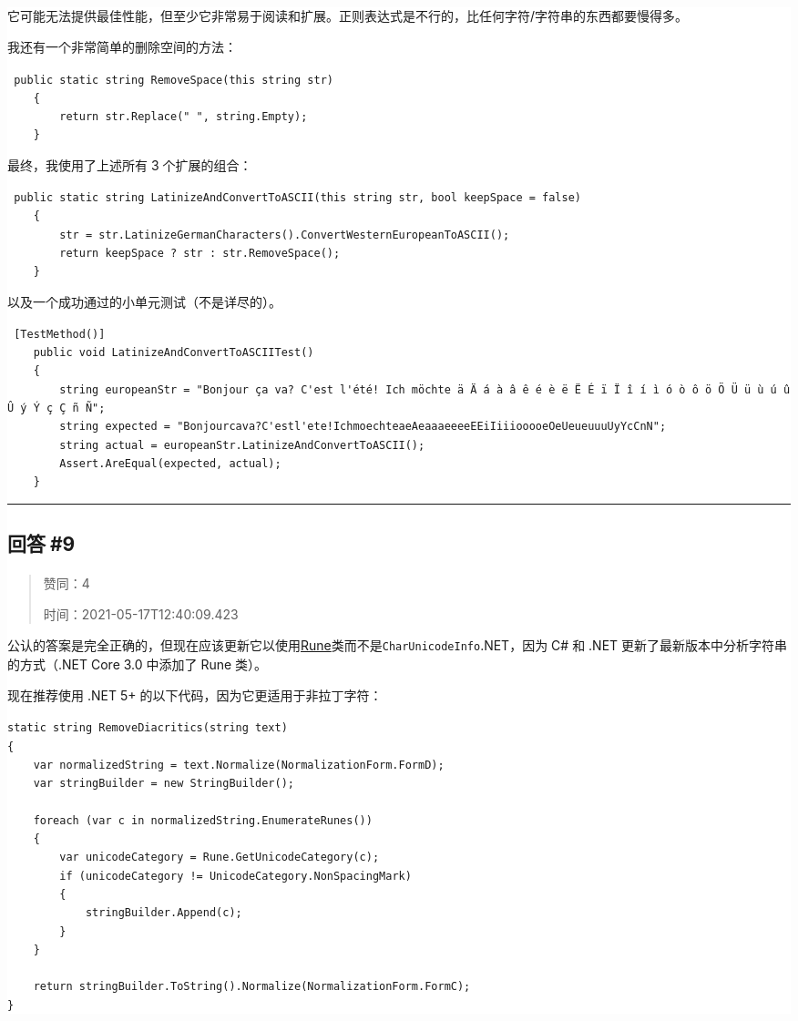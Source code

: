 它可能无法提供最佳性能，但至少它非常易于阅读和扩展。正则表达式是不行的，比任何字符/字符串的东西都要慢得多。

我还有一个非常简单的删除空间的方法：

```
 public static string RemoveSpace(this string str)
    {
        return str.Replace(" ", string.Empty);
    } 
```

最终，我使用了上述所有 3 个扩展的组合：

```
 public static string LatinizeAndConvertToASCII(this string str, bool keepSpace = false)
    {
        str = str.LatinizeGermanCharacters().ConvertWesternEuropeanToASCII();            
        return keepSpace ? str : str.RemoveSpace();
    } 
```

以及一个成功通过的小单元测试（不是详尽的）。

```
 [TestMethod()]
    public void LatinizeAndConvertToASCIITest()
    {
        string europeanStr = "Bonjour ça va? C'est l'été! Ich möchte ä Ä á à â ê é è ë Ë É ï Ï î í ì ó ò ô ö Ö Ü ü ù ú û Û ý Ý ç Ç ñ Ñ";
        string expected = "Bonjourcava?C'estl'ete!IchmoechteaeAeaaaeeeeEEiIiiiooooeOeUeueuuuUyYcCnN";
        string actual = europeanStr.LatinizeAndConvertToASCII();
        Assert.AreEqual(expected, actual);
    } 
```

* * *

## 回答 #9

> 赞同：4
> 
> 时间：2021-05-17T12:40:09.423

公认的答案是完全正确的，但现在应该更新它以使用[Rune](https://docs.microsoft.com/en-us/dotnet/api/system.text.rune?view=net-5.0)类而不是`CharUnicodeInfo`.NET，因为 C# 和 .NET 更新了最新版本中分析字符串的方式（.NET Core 3.0 中添加了 Rune 类）。

现在推荐使用 .NET 5+ 的以下代码，因为它更适用于非拉丁字符：

```
static string RemoveDiacritics(string text) 
{
    var normalizedString = text.Normalize(NormalizationForm.FormD);
    var stringBuilder = new StringBuilder();

    foreach (var c in normalizedString.EnumerateRunes())
    {
        var unicodeCategory = Rune.GetUnicodeCategory(c);
        if (unicodeCategory != UnicodeCategory.NonSpacingMark)
        {
            stringBuilder.Append(c);
        }
    }

    return stringBuilder.ToString().Normalize(NormalizationForm.FormC);
} 
```
